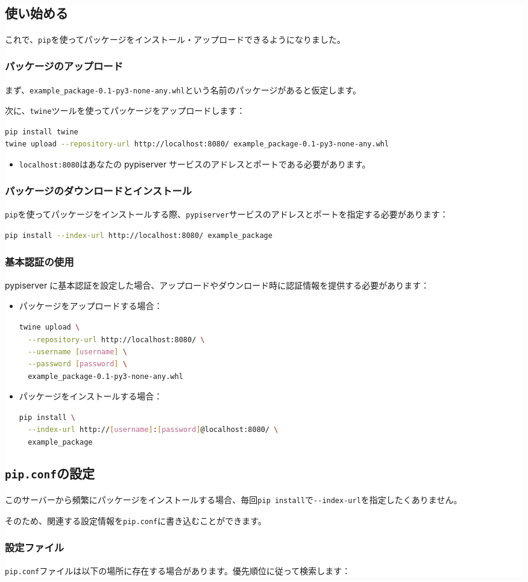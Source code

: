 ## 使い始める

これで、`pip`を使ってパッケージをインストール・アップロードできるようになりました。

### パッケージのアップロード

まず、`example_package-0.1-py3-none-any.whl`という名前のパッケージがあると仮定します。

次に、`twine`ツールを使ってパッケージをアップロードします：

```bash
pip install twine
twine upload --repository-url http://localhost:8080/ example_package-0.1-py3-none-any.whl
```

- `localhost:8080`はあなたの pypiserver サービスのアドレスとポートである必要があります。

### パッケージのダウンロードとインストール

`pip`を使ってパッケージをインストールする際、`pypiserver`サービスのアドレスとポートを指定する必要があります：

```bash
pip install --index-url http://localhost:8080/ example_package
```

### 基本認証の使用

pypiserver に基本認証を設定した場合、アップロードやダウンロード時に認証情報を提供する必要があります：

- パッケージをアップロードする場合：

  ```bash
  twine upload \
    --repository-url http://localhost:8080/ \
    --username [username] \
    --password [password] \
    example_package-0.1-py3-none-any.whl
  ```

- パッケージをインストールする場合：

  ```bash
  pip install \
    --index-url http://[username]:[password]@localhost:8080/ \
    example_package
  ```

## `pip.conf`の設定

このサーバーから頻繁にパッケージをインストールする場合、毎回`pip install`で`--index-url`を指定したくありません。

そのため、関連する設定情報を`pip.conf`に書き込むことができます。

### 設定ファイル

`pip.conf`ファイルは以下の場所に存在する場合があります。優先順位に従って検索します：
